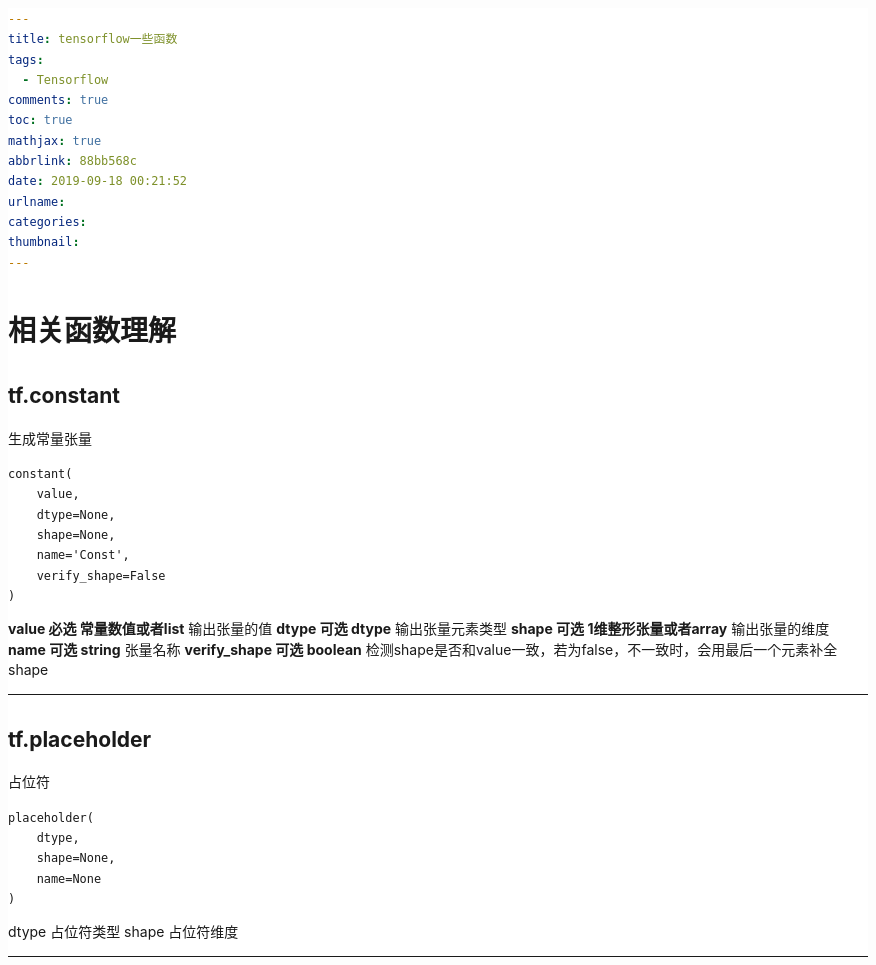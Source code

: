 ```yaml
---
title: tensorflow一些函数
tags:
  - Tensorflow
comments: true
toc: true
mathjax: true
abbrlink: 88bb568c
date: 2019-09-18 00:21:52
urlname:
categories:
thumbnail:
---
```

# 相关函数理解
## tf.constant
生成常量张量

    constant(
        value,
        dtype=None,
        shape=None,
        name='Const',
        verify_shape=False
    )

**value 必选 常量数值或者list** 输出张量的值
**dtype 可选 dtype** 输出张量元素类型
**shape 可选 1维整形张量或者array** 输出张量的维度
**name 可选 string** 张量名称
**verify_shape 可选 boolean**
检测shape是否和value一致，若为false，不一致时，会用最后一个元素补全shape



----------
## tf.placeholder
占位符

    placeholder(
        dtype,
        shape=None,
        name=None
    )
dtype 占位符类型
shape 占位符维度

----------
